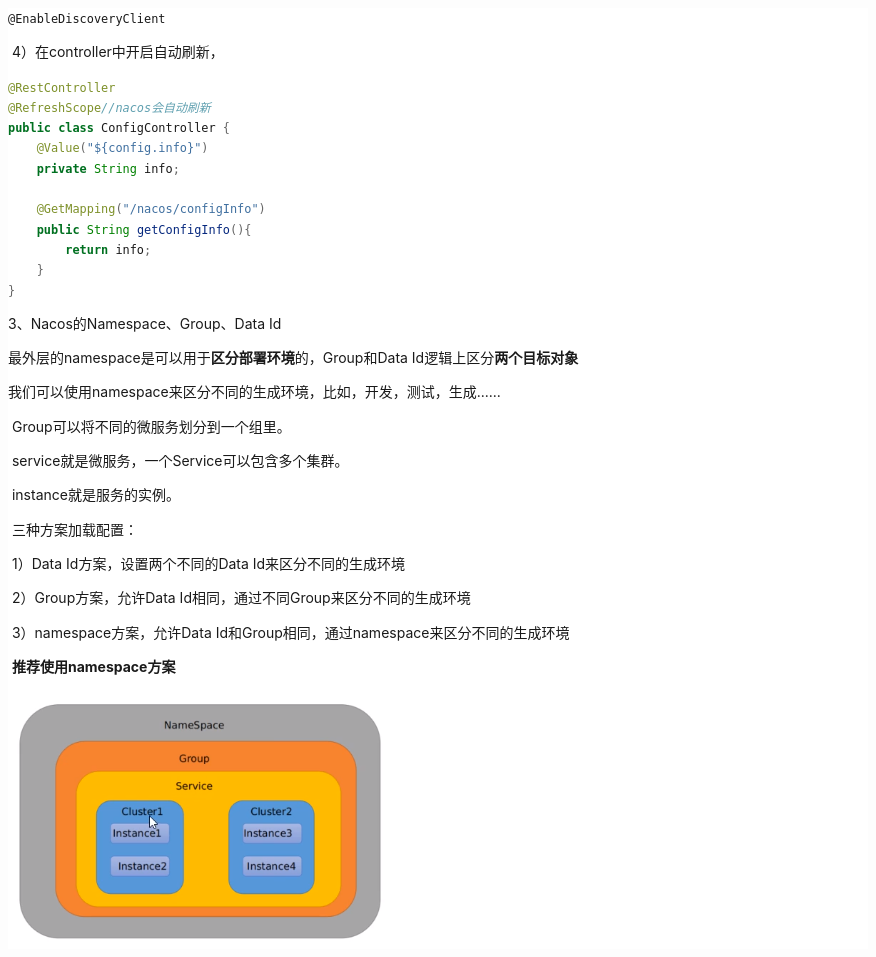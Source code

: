 ```
@EnableDiscoveryClient
```

​	4）在controller中开启自动刷新，

```java
@RestController
@RefreshScope//nacos会自动刷新
public class ConfigController {
    @Value("${config.info}")
    private String info;

    @GetMapping("/nacos/configInfo")
    public String getConfigInfo(){
        return info;
    }
}
```

3、Nacos的Namespace、Group、Data Id

​	最外层的namespace是可以用于**区分部署环境**的，Group和Data Id逻辑上区分**两个目标对象**

​	我们可以使用namespace来区分不同的生成环境，比如，开发，测试，生成......

​	Group可以将不同的微服务划分到一个组里。

​	service就是微服务，一个Service可以包含多个集群。

​	instance就是服务的实例。

​	三种方案加载配置：

​	1）Data Id方案，设置两个不同的Data Id来区分不同的生成环境

​	2）Group方案，允许Data Id相同，通过不同Group来区分不同的生成环境

​	3）namespace方案，允许Data Id和Group相同，通过namespace来区分不同的生成环境

​	**推荐使用namespace方案**

![](images/QQ截图20200729093229.png)
